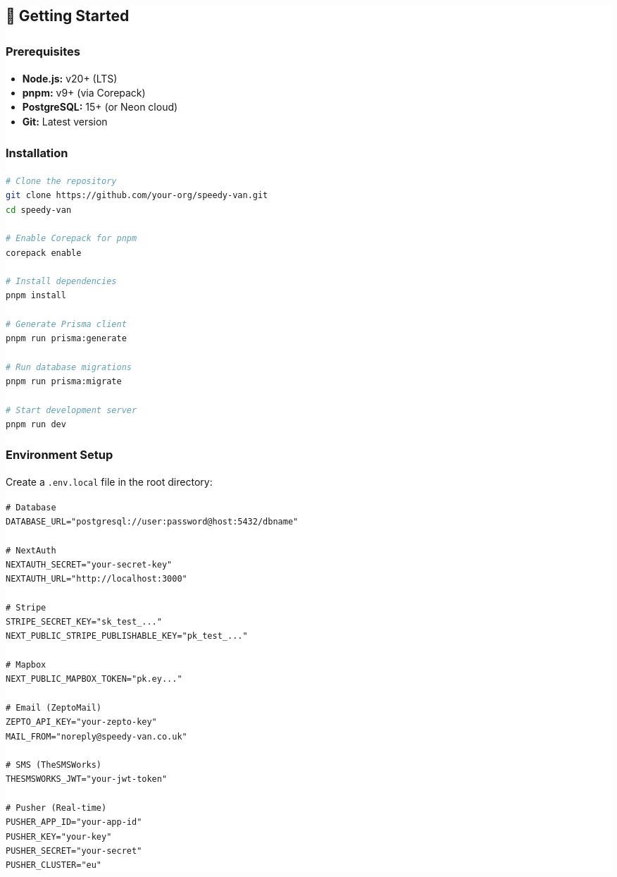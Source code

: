
## 🚀 **Getting Started**

### **Prerequisites**

- **Node.js:** v20+ (LTS)
- **pnpm:** v9+ (via Corepack)
- **PostgreSQL:** 15+ (or Neon cloud)
- **Git:** Latest version

### **Installation**

```bash
# Clone the repository
git clone https://github.com/your-org/speedy-van.git
cd speedy-van

# Enable Corepack for pnpm
corepack enable

# Install dependencies
pnpm install

# Generate Prisma client
pnpm run prisma:generate

# Run database migrations
pnpm run prisma:migrate

# Start development server
pnpm run dev
```

### **Environment Setup**

Create a `.env.local` file in the root directory:

```env
# Database
DATABASE_URL="postgresql://user:password@host:5432/dbname"

# NextAuth
NEXTAUTH_SECRET="your-secret-key"
NEXTAUTH_URL="http://localhost:3000"

# Stripe
STRIPE_SECRET_KEY="sk_test_..."
NEXT_PUBLIC_STRIPE_PUBLISHABLE_KEY="pk_test_..."

# Mapbox
NEXT_PUBLIC_MAPBOX_TOKEN="pk.ey..."

# Email (ZeptoMail)
ZEPTO_API_KEY="your-zepto-key"
MAIL_FROM="noreply@speedy-van.co.uk"

# SMS (TheSMSWorks)
THESMSWORKS_JWT="your-jwt-token"

# Pusher (Real-time)
PUSHER_APP_ID="your-app-id"
PUSHER_KEY="your-key"
PUSHER_SECRET="your-secret"
PUSHER_CLUSTER="eu"
```